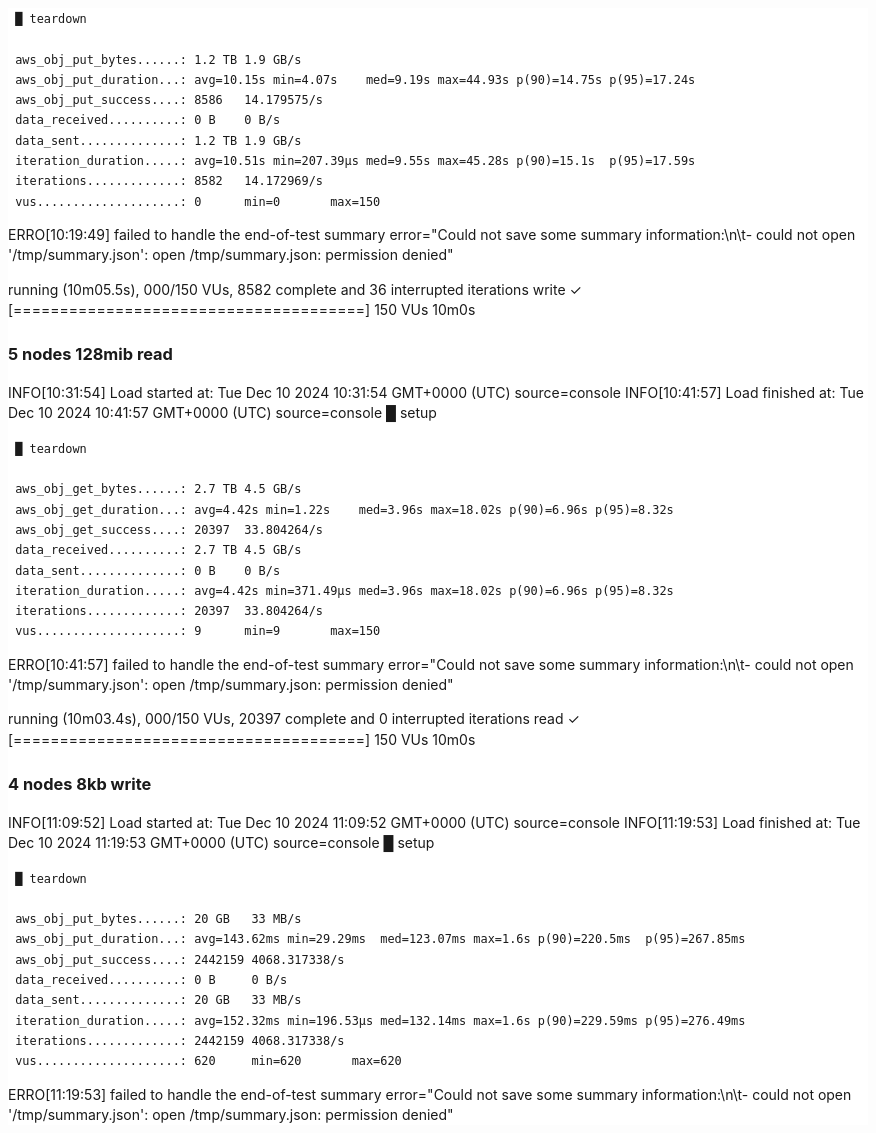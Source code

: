     █ teardown

     aws_obj_put_bytes......: 1.2 TB 1.9 GB/s
     aws_obj_put_duration...: avg=10.15s min=4.07s    med=9.19s max=44.93s p(90)=14.75s p(95)=17.24s
     aws_obj_put_success....: 8586   14.179575/s
     data_received..........: 0 B    0 B/s
     data_sent..............: 1.2 TB 1.9 GB/s
     iteration_duration.....: avg=10.51s min=207.39µs med=9.55s max=45.28s p(90)=15.1s  p(95)=17.59s
     iterations.............: 8582   14.172969/s
     vus....................: 0      min=0       max=150
ERRO[10:19:49] failed to handle the end-of-test summary      error="Could not save some summary information:\n\t- could not open '/tmp/summary.json': open /tmp/summary.json: permission denied"

running (10m05.5s), 000/150 VUs, 8582 complete and 36 interrupted iterations
write ✓ [======================================] 150 VUs  10m0s

### 5 nodes 128mib read
INFO[10:31:54] Load started at:               Tue Dec 10 2024 10:31:54 GMT+0000 (UTC)  source=console
INFO[10:41:57] Load finished at:              Tue Dec 10 2024 10:41:57 GMT+0000 (UTC)  source=console
     █ setup

     █ teardown

     aws_obj_get_bytes......: 2.7 TB 4.5 GB/s
     aws_obj_get_duration...: avg=4.42s min=1.22s    med=3.96s max=18.02s p(90)=6.96s p(95)=8.32s
     aws_obj_get_success....: 20397  33.804264/s
     data_received..........: 2.7 TB 4.5 GB/s
     data_sent..............: 0 B    0 B/s
     iteration_duration.....: avg=4.42s min=371.49µs med=3.96s max=18.02s p(90)=6.96s p(95)=8.32s
     iterations.............: 20397  33.804264/s
     vus....................: 9      min=9       max=150
ERRO[10:41:57] failed to handle the end-of-test summary      error="Could not save some summary information:\n\t- could not open '/tmp/summary.json': open /tmp/summary.json: permission denied"

running (10m03.4s), 000/150 VUs, 20397 complete and 0 interrupted iterations
read ✓ [======================================] 150 VUs  10m0s

### 4 nodes 8kb write
INFO[11:09:52] Load started at:               Tue Dec 10 2024 11:09:52 GMT+0000 (UTC)  source=console
INFO[11:19:53] Load finished at:              Tue Dec 10 2024 11:19:53 GMT+0000 (UTC)  source=console
     █ setup

     █ teardown

     aws_obj_put_bytes......: 20 GB   33 MB/s
     aws_obj_put_duration...: avg=143.62ms min=29.29ms  med=123.07ms max=1.6s p(90)=220.5ms  p(95)=267.85ms
     aws_obj_put_success....: 2442159 4068.317338/s
     data_received..........: 0 B     0 B/s
     data_sent..............: 20 GB   33 MB/s
     iteration_duration.....: avg=152.32ms min=196.53µs med=132.14ms max=1.6s p(90)=229.59ms p(95)=276.49ms
     iterations.............: 2442159 4068.317338/s
     vus....................: 620     min=620       max=620
ERRO[11:19:53] failed to handle the end-of-test summary      error="Could not save some summary information:\n\t- could not open '/tmp/summary.json': open /tmp/summary.json: permission denied"

